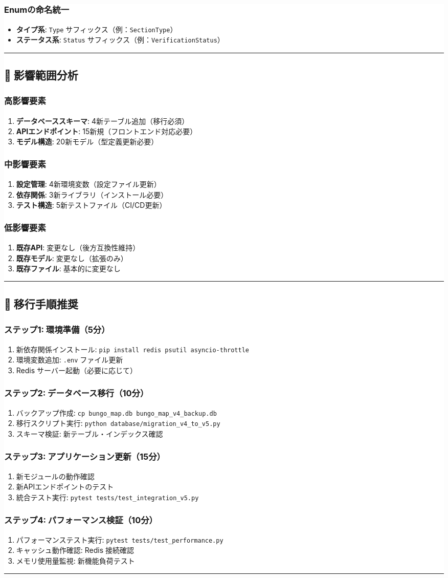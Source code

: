 ### Enumの命名統一
- **タイプ系**: `Type` サフィックス（例：`SectionType`）
- **ステータス系**: `Status` サフィックス（例：`VerificationStatus`）

---

## 🎯 影響範囲分析

### 高影響要素
1. **データベーススキーマ**: 4新テーブル追加（移行必須）
2. **APIエンドポイント**: 15新規（フロントエンド対応必要）
3. **モデル構造**: 20新モデル（型定義更新必要）

### 中影響要素
1. **設定管理**: 4新環境変数（設定ファイル更新）
2. **依存関係**: 3新ライブラリ（インストール必要）
3. **テスト構造**: 5新テストファイル（CI/CD更新）

### 低影響要素
1. **既存API**: 変更なし（後方互換性維持）
2. **既存モデル**: 変更なし（拡張のみ）
3. **既存ファイル**: 基本的に変更なし

---

## 🔧 移行手順推奨

### ステップ1: 環境準備（5分）
1. 新依存関係インストール: `pip install redis psutil asyncio-throttle`
2. 環境変数追加: `.env` ファイル更新
3. Redis サーバー起動（必要に応じて）

### ステップ2: データベース移行（10分）
1. バックアップ作成: `cp bungo_map.db bungo_map_v4_backup.db`
2. 移行スクリプト実行: `python database/migration_v4_to_v5.py`
3. スキーマ検証: 新テーブル・インデックス確認

### ステップ3: アプリケーション更新（15分）
1. 新モジュールの動作確認
2. 新APIエンドポイントのテスト
3. 統合テスト実行: `pytest tests/test_integration_v5.py`

### ステップ4: パフォーマンス検証（10分）
1. パフォーマンステスト実行: `pytest tests/test_performance.py`
2. キャッシュ動作確認: Redis 接続確認
3. メモリ使用量監視: 新機能負荷テスト

---
